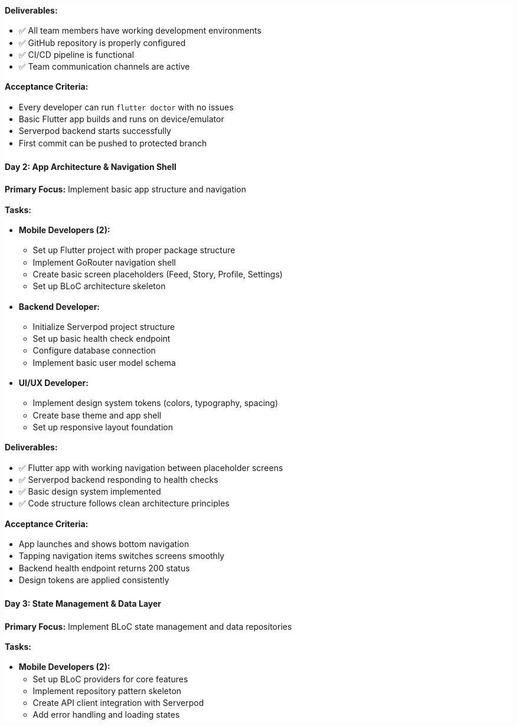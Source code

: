 **Deliverables:**
- ✅ All team members have working development environments
- ✅ GitHub repository is properly configured
- ✅ CI/CD pipeline is functional
- ✅ Team communication channels are active

**Acceptance Criteria:**
- Every developer can run `flutter doctor` with no issues
- Basic Flutter app builds and runs on device/emulator
- Serverpod backend starts successfully
- First commit can be pushed to protected branch

#### Day 2: App Architecture & Navigation Shell
**Primary Focus:** Implement basic app structure and navigation

**Tasks:**
- **Mobile Developers (2):**
  - Set up Flutter project with proper package structure
  - Implement GoRouter navigation shell
  - Create basic screen placeholders (Feed, Story, Profile, Settings)
  - Set up BLoC architecture skeleton

- **Backend Developer:**
  - Initialize Serverpod project structure
  - Set up basic health check endpoint
  - Configure database connection
  - Implement basic user model schema

- **UI/UX Developer:**
  - Implement design system tokens (colors, typography, spacing)
  - Create base theme and app shell
  - Set up responsive layout foundation

**Deliverables:**
- ✅ Flutter app with working navigation between placeholder screens
- ✅ Serverpod backend responding to health checks
- ✅ Basic design system implemented
- ✅ Code structure follows clean architecture principles

**Acceptance Criteria:**
- App launches and shows bottom navigation
- Tapping navigation items switches screens smoothly
- Backend health endpoint returns 200 status
- Design tokens are applied consistently

#### Day 3: State Management & Data Layer
**Primary Focus:** Implement BLoC state management and data repositories

**Tasks:**
- **Mobile Developers (2):**
  - Set up BLoC providers for core features
  - Implement repository pattern skeleton
  - Create API client integration with Serverpod
  - Add error handling and loading states
